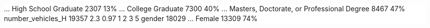    <td style="text-align:left;">  </td>
   <td style="text-align:left;">  </td>
   <td style="text-align:left;">  </td>
   <td style="text-align:left;">  </td>
  </tr>
  <tr>
   <td style="text-align:left;"> ... High School Graduate </td>
   <td style="text-align:left;"> 2307 </td>
   <td style="text-align:left;"> 13% </td>
   <td style="text-align:left;">  </td>
   <td style="text-align:left;">  </td>
   <td style="text-align:left;">  </td>
   <td style="text-align:left;">  </td>
   <td style="text-align:left;">  </td>
  </tr>
  <tr>
   <td style="text-align:left;"> ... College Graduate </td>
   <td style="text-align:left;"> 7300 </td>
   <td style="text-align:left;"> 40% </td>
   <td style="text-align:left;">  </td>
   <td style="text-align:left;">  </td>
   <td style="text-align:left;">  </td>
   <td style="text-align:left;">  </td>
   <td style="text-align:left;">  </td>
  </tr>
  <tr>
   <td style="text-align:left;"> ... Masters, Doctorate, 
or Professional Degree </td>
   <td style="text-align:left;"> 8467 </td>
   <td style="text-align:left;"> 47% </td>
   <td style="text-align:left;">  </td>
   <td style="text-align:left;">  </td>
   <td style="text-align:left;">  </td>
   <td style="text-align:left;">  </td>
   <td style="text-align:left;">  </td>
  </tr>
  <tr>
   <td style="text-align:left;"> number_vehicles_H </td>
   <td style="text-align:left;"> 19357 </td>
   <td style="text-align:left;"> 2.3 </td>
   <td style="text-align:left;"> 0.97 </td>
   <td style="text-align:left;"> 1 </td>
   <td style="text-align:left;"> 2 </td>
   <td style="text-align:left;"> 3 </td>
   <td style="text-align:left;"> 5 </td>
  </tr>
  <tr>
   <td style="text-align:left;"> gender </td>
   <td style="text-align:left;"> 18029 </td>
   <td style="text-align:left;">  </td>
   <td style="text-align:left;">  </td>
   <td style="text-align:left;">  </td>
   <td style="text-align:left;">  </td>
   <td style="text-align:left;">  </td>
   <td style="text-align:left;">  </td>
  </tr>
  <tr>
   <td style="text-align:left;"> ... Female </td>
   <td style="text-align:left;"> 13309 </td>
   <td style="text-align:left;"> 74% </td>
   <td style="text-align:left;">  </td>
   <td style="text-align:left;">  </td>
   <td style="text-align:left;">  </td>
   <td style="text-align:left;">  </td>